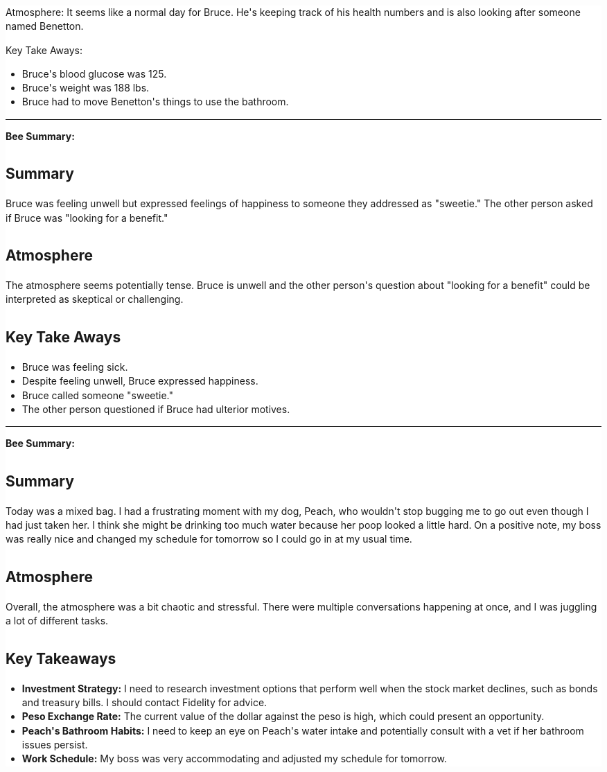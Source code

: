 Atmosphere: It seems like a normal day for Bruce. He's keeping track of his health numbers and is also looking after someone named Benetton. 

Key Take Aways:
* Bruce's blood glucose was 125.
* Bruce's weight was 188 lbs.
* Bruce had to move Benetton's things to use the bathroom. 


---

**Bee Summary:**
## Summary
Bruce was feeling unwell but expressed feelings of happiness to someone they addressed as "sweetie." The other person asked if Bruce was "looking for a benefit."  

## Atmosphere
The atmosphere seems potentially tense. Bruce is unwell and the other person's question about "looking for a benefit" could be interpreted as skeptical or challenging. 

## Key Take Aways
* Bruce was feeling sick.
* Despite feeling unwell, Bruce expressed happiness. 
* Bruce called someone "sweetie."
* The other person questioned if Bruce had ulterior motives. 


---

**Bee Summary:**
## Summary
Today was a mixed bag. I had a frustrating moment with my dog, Peach, who wouldn't stop bugging me to go out even though I had just taken her. I think she might be drinking too much water because her poop looked a little hard.  On a positive note, my boss was really nice and changed my schedule for tomorrow so I could go in at my usual time. 

## Atmosphere
Overall, the atmosphere was a bit chaotic and stressful. There were multiple conversations happening at once, and I was juggling a lot of different tasks. 

## Key Takeaways
* **Investment Strategy:** I need to research investment options that perform well when the stock market declines, such as bonds and treasury bills. I should contact Fidelity for advice.
* **Peso Exchange Rate:** The current value of the dollar against the peso is high, which could present an opportunity.
* **Peach's Bathroom Habits:** I need to keep an eye on Peach's water intake and potentially consult with a vet if her bathroom issues persist. 
* **Work Schedule:** My boss was very accommodating and adjusted my schedule for tomorrow. 
